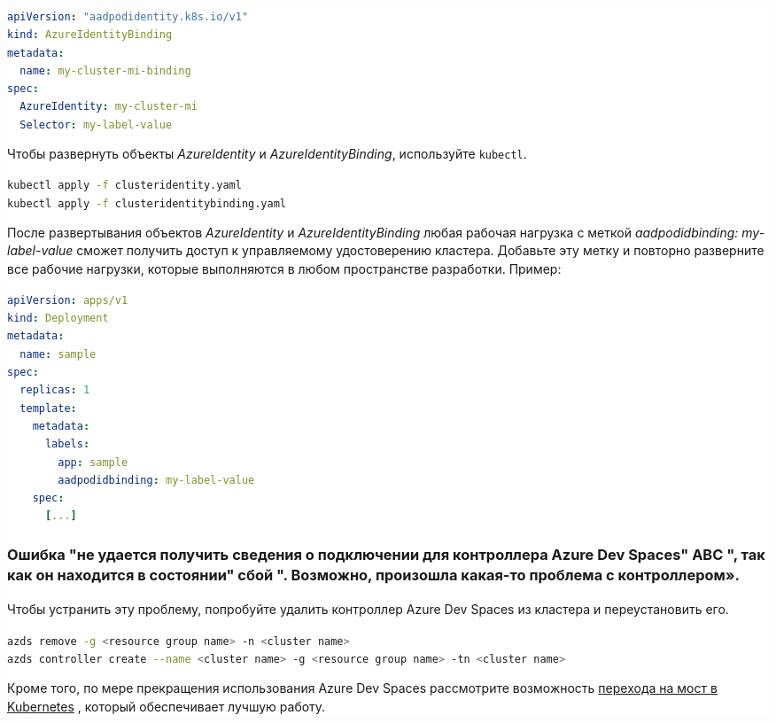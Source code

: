 ```yaml
apiVersion: "aadpodidentity.k8s.io/v1"
kind: AzureIdentityBinding
metadata:
  name: my-cluster-mi-binding
spec:
  AzureIdentity: my-cluster-mi
  Selector: my-label-value
```

Чтобы развернуть объекты *AzureIdentity* и *AzureIdentityBinding*, используйте `kubectl`.

```cmd
kubectl apply -f clusteridentity.yaml
kubectl apply -f clusteridentitybinding.yaml
```

После развертывания объектов *AzureIdentity* и *AzureIdentityBinding* любая рабочая нагрузка с меткой *aadpodidbinding: my-label-value* сможет получить доступ к управляемому удостоверению кластера. Добавьте эту метку и повторно разверните все рабочие нагрузки, которые выполняются в любом пространстве разработки. Пример:

```yaml
apiVersion: apps/v1
kind: Deployment
metadata:
  name: sample
spec:
  replicas: 1
  template:
    metadata:
      labels:
        app: sample
        aadpodidbinding: my-label-value
    spec:
      [...]
```

### <a name="error-cannot-get-connection-details-for-azure-dev-spaces-controller-abc-because-it-is-in-the-failed-state-something-wrong-might-have-happened-with-your-controller"></a>Ошибка "не удается получить сведения о подключении для контроллера Azure Dev Spaces" ABC ", так как он находится в состоянии" сбой ". Возможно, произошла какая-то проблема с контроллером».

Чтобы устранить эту проблему, попробуйте удалить контроллер Azure Dev Spaces из кластера и переустановить его.

```bash
azds remove -g <resource group name> -n <cluster name>
azds controller create --name <cluster name> -g <resource group name> -tn <cluster name>
```

Кроме того, по мере прекращения использования Azure Dev Spaces рассмотрите возможность [перехода на мост в Kubernetes](migrate-to-bridge-to-kubernetes.md) , который обеспечивает лучшую работу.
